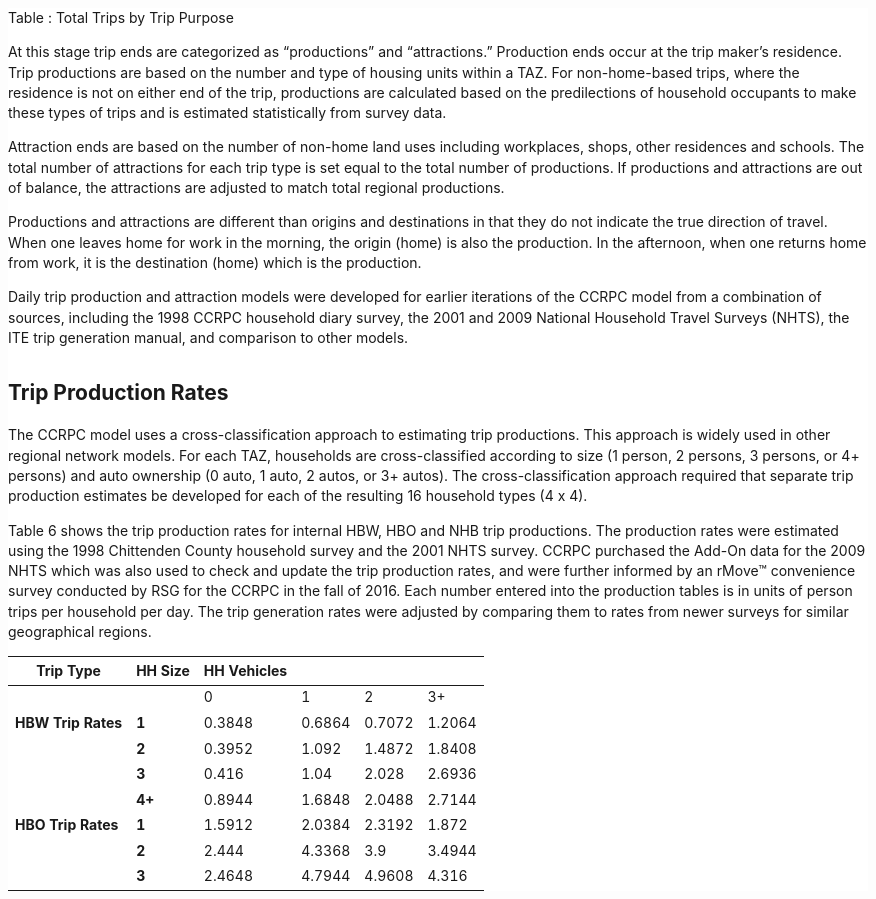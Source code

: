 <span id="_Ref489434397" class="anchor"></span>Table : Total Trips by
Trip Purpose

At this stage trip ends are categorized as “productions” and
“attractions.” Production ends occur at the trip maker’s residence. Trip
productions are based on the number and type of housing units within a
TAZ. For non-home-based trips, where the residence is not on either end
of the trip, productions are calculated based on the predilections of
household occupants to make these types of trips and is estimated
statistically from survey data.

Attraction ends are based on the number of non-home land uses including
workplaces, shops, other residences and schools. The total number of
attractions for each trip type is set equal to the total number of
productions. If productions and attractions are out of balance, the
attractions are adjusted to match total regional productions.

Productions and attractions are different than origins and destinations
in that they do not indicate the true direction of travel. When one
leaves home for work in the morning, the origin (home) is also the
production. In the afternoon, when one returns home from work, it is the
destination (home) which is the production.

Daily trip production and attraction models were developed for earlier
iterations of the CCRPC model from a combination of sources, including
the 1998 CCRPC household diary survey, the 2001 and 2009 National
Household Travel Surveys (NHTS), the ITE trip generation manual, and
comparison to other models.

## Trip Production Rates

The CCRPC model uses a cross-classification approach to estimating trip
productions. This approach is widely used in other regional network
models. For each TAZ, households are cross-classified according to size
(1 person, 2 persons, 3 persons, or 4+ persons) and auto ownership (0
auto, 1 auto, 2 autos, or 3+ autos). The cross-classification approach
required that separate trip production estimates be developed for each
of the resulting 16 household types (4 x 4).

Table 6 shows the trip production rates for internal HBW, HBO and NHB
trip productions. The production rates were estimated using the 1998
Chittenden County household survey and the 2001 NHTS survey. CCRPC
purchased the Add-On data for the 2009 NHTS which was also used to check
and update the trip production rates, and were further informed by an
rMove™ convenience survey conducted by RSG for the CCRPC in the fall of
2016. Each number entered into the production tables is in units of
person trips per household per day. The trip generation rates were
adjusted by comparing them to rates from newer surveys for similar
geographical regions.

| Trip Type          | HH Size | HH Vehicles |        |        |        |
|--------------------|---------|-------------|--------|--------|--------|
|                    |         | 0           | 1      | 2      | 3+     |
| **HBW Trip Rates** | **1**   | 0.3848      | 0.6864 | 0.7072 | 1.2064 |
|                    | **2**   | 0.3952      | 1.092  | 1.4872 | 1.8408 |
|                    | **3**   | 0.416       | 1.04   | 2.028  | 2.6936 |
|                    | **4+**  | 0.8944      | 1.6848 | 2.0488 | 2.7144 |
| **HBO Trip Rates** | **1**   | 1.5912      | 2.0384 | 2.3192 | 1.872  |
|                    | **2**   | 2.444       | 4.3368 | 3.9    | 3.4944 |
|                    | **3**   | 2.4648      | 4.7944 | 4.9608 | 4.316  |